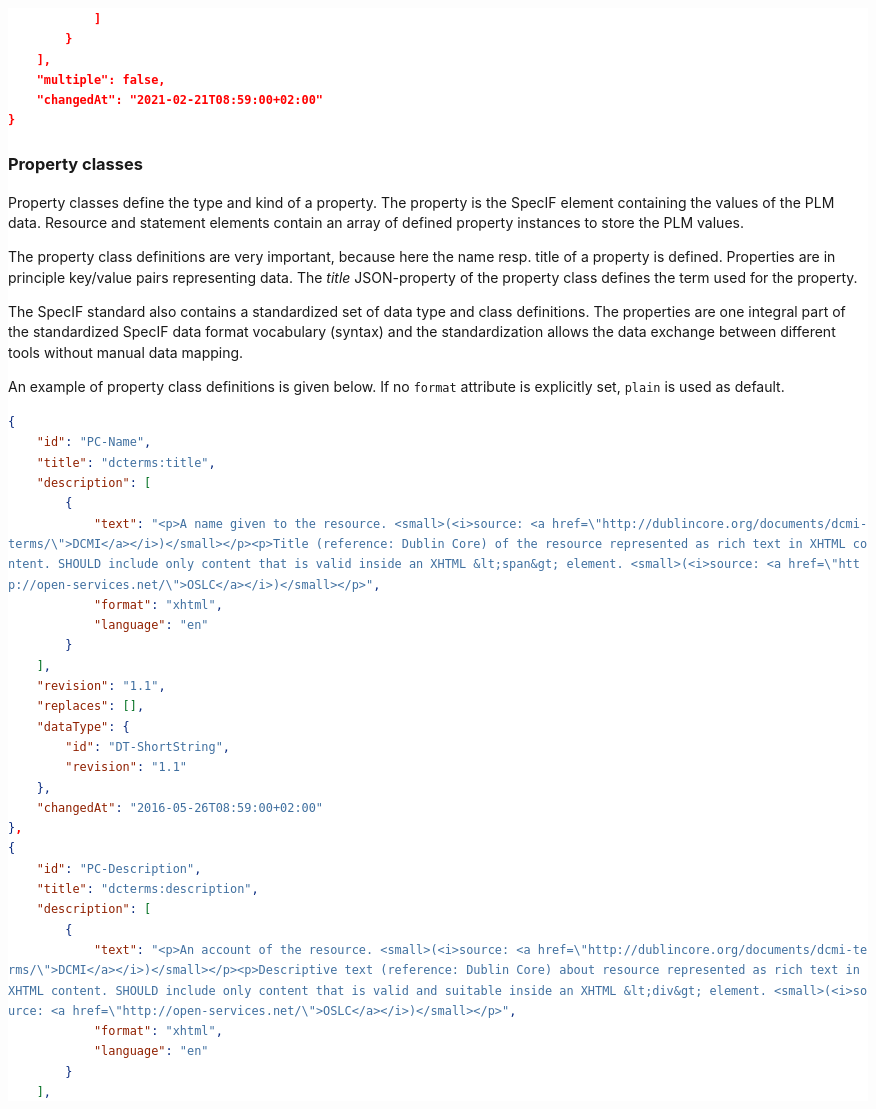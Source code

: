 ```json
            ]
        }
    ],
    "multiple": false,
    "changedAt": "2021-02-21T08:59:00+02:00"
}
```

### Property classes
   
Property classes define the type and kind of a property. 
The property is the SpecIF element containing the values of the PLM data. 
Resource and statement elements contain an array of defined property instances to store the PLM values.

The property class definitions are very important, because here the name resp. title of a property is defined. 
Properties are in principle key/value pairs representing data. 
The *title* JSON-property of the property class defines the term used for the property.

The SpecIF standard also contains a standardized set of data type and class definitions. 
The properties are one integral part of the standardized SpecIF data format vocabulary (syntax) and the standardization allows the data exchange between different tools without manual data mapping. 

An example of property class definitions is given below. 
If no ``format`` attribute is explicitly set, ``plain`` is used as default.

```json
{
    "id": "PC-Name",
    "title": "dcterms:title",
    "description": [
        {
            "text": "<p>A name given to the resource. <small>(<i>source: <a href=\"http://dublincore.org/documents/dcmi-terms/\">DCMI</a></i>)</small></p><p>Title (reference: Dublin Core) of the resource represented as rich text in XHTML content. SHOULD include only content that is valid inside an XHTML &lt;span&gt; element. <small>(<i>source: <a href=\"http://open-services.net/\">OSLC</a></i>)</small></p>",
            "format": "xhtml",
            "language": "en"
        }
    ],
    "revision": "1.1",
    "replaces": [],
    "dataType": {
        "id": "DT-ShortString",
        "revision": "1.1"
    },
    "changedAt": "2016-05-26T08:59:00+02:00"
},
{
    "id": "PC-Description",
    "title": "dcterms:description",
    "description": [
        {
            "text": "<p>An account of the resource. <small>(<i>source: <a href=\"http://dublincore.org/documents/dcmi-terms/\">DCMI</a></i>)</small></p><p>Descriptive text (reference: Dublin Core) about resource represented as rich text in XHTML content. SHOULD include only content that is valid and suitable inside an XHTML &lt;div&gt; element. <small>(<i>source: <a href=\"http://open-services.net/\">OSLC</a></i>)</small></p>",
            "format": "xhtml",
            "language": "en"
        }
    ],

```